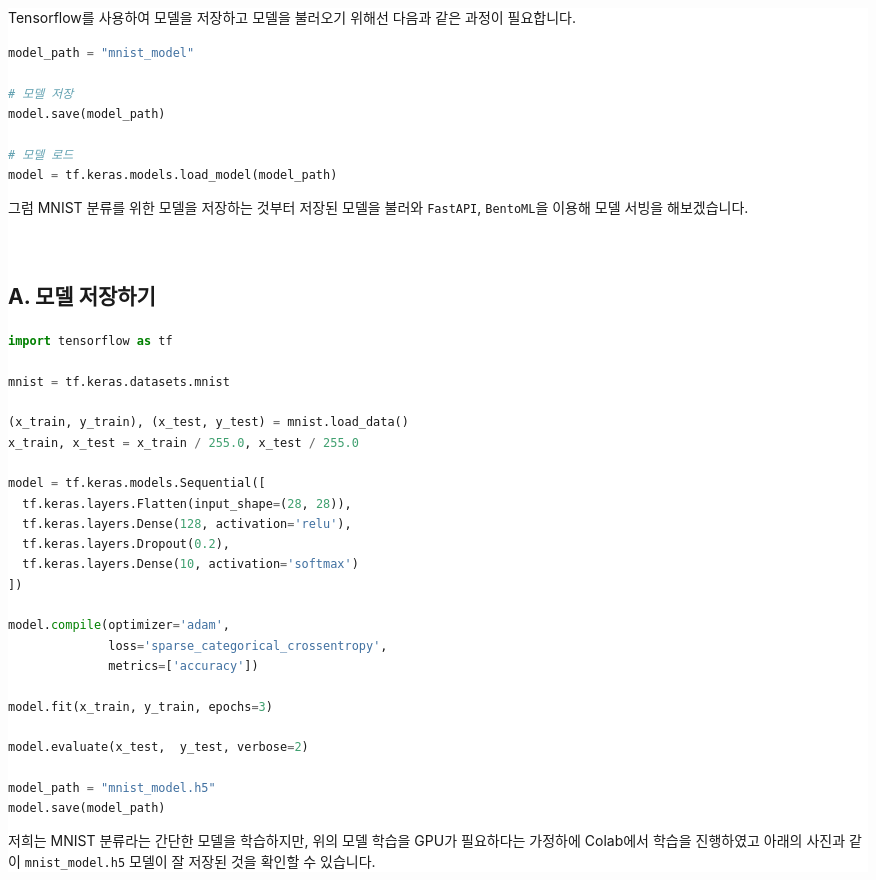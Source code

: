Tensorflow를 사용하여 모델을 저장하고 모델을 불러오기 위해선 다음과 같은 과정이 필요합니다.

```python
model_path = "mnist_model"

# 모델 저장
model.save(model_path)

# 모델 로드
model = tf.keras.models.load_model(model_path)
```

그럼 MNIST 분류를 위한 모델을 저장하는 것부터 저장된 모델을 불러와 `FastAPI`, `BentoML`을 이용해 모델 서빙을 해보겠습니다.

<br/>

## A. 모델 저장하기

```python
import tensorflow as tf

mnist = tf.keras.datasets.mnist

(x_train, y_train), (x_test, y_test) = mnist.load_data()
x_train, x_test = x_train / 255.0, x_test / 255.0

model = tf.keras.models.Sequential([
  tf.keras.layers.Flatten(input_shape=(28, 28)),
  tf.keras.layers.Dense(128, activation='relu'),
  tf.keras.layers.Dropout(0.2),
  tf.keras.layers.Dense(10, activation='softmax')
])

model.compile(optimizer='adam',
              loss='sparse_categorical_crossentropy',
              metrics=['accuracy'])

model.fit(x_train, y_train, epochs=3)

model.evaluate(x_test,  y_test, verbose=2)

model_path = "mnist_model.h5"
model.save(model_path)
```

저희는 MNIST 분류라는 간단한 모델을 학습하지만, 위의 모델 학습을 GPU가 필요하다는 가정하에 Colab에서 학습을 진행하였고 아래의 사진과 같이 `mnist_model.h5` 모델이 잘 저장된 것을 확인할 수 있습니다.
